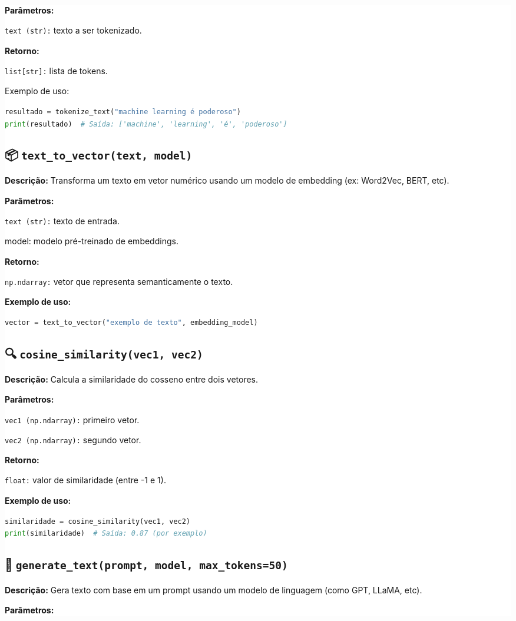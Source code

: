 **Parâmetros:**

`text (str):` texto a ser tokenizado.

**Retorno:**

`list[str]:` lista de tokens.

Exemplo de uso:

```python
resultado = tokenize_text("machine learning é poderoso")
print(resultado)  # Saída: ['machine', 'learning', 'é', 'poderoso']
```
## 📦 `text_to_vector(text, model)`
**Descrição:**
Transforma um texto em vetor numérico usando um modelo de embedding (ex: Word2Vec, BERT, etc).

**Parâmetros:**

`text (str):` texto de entrada.

model: modelo pré-treinado de embeddings.

**Retorno:**

`np.ndarray:` vetor que representa semanticamente o texto.

**Exemplo de uso:**

```python
vector = text_to_vector("exemplo de texto", embedding_model)
```
## 🔍 `cosine_similarity(vec1, vec2)`
**Descrição:**
Calcula a similaridade do cosseno entre dois vetores.

**Parâmetros:**

`vec1 (np.ndarray):` primeiro vetor.

`vec2 (np.ndarray):` segundo vetor.

**Retorno:**

`float:` valor de similaridade (entre -1 e 1).

**Exemplo de uso:**

```python
similaridade = cosine_similarity(vec1, vec2)
print(similaridade)  # Saída: 0.87 (por exemplo)
```
## 🧠 `generate_text(prompt, model, max_tokens=50)`
**Descrição:**
Gera texto com base em um prompt usando um modelo de linguagem (como GPT, LLaMA, etc).

**Parâmetros:**
